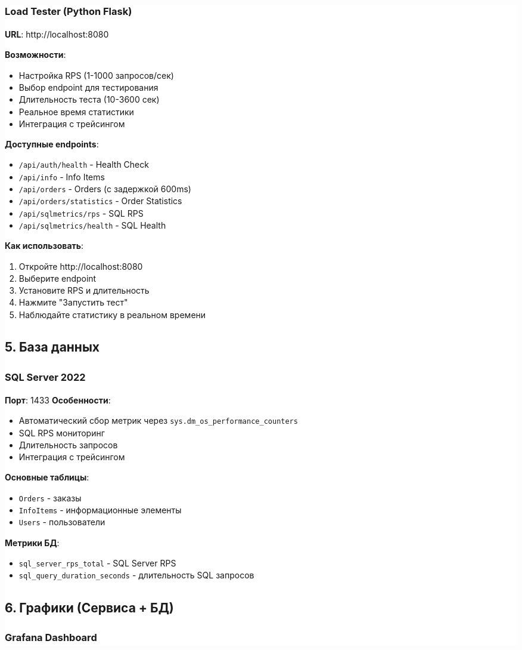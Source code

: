 ### Load Tester (Python Flask)

**URL**: http://localhost:8080

**Возможности**:

- Настройка RPS (1-1000 запросов/сек)
- Выбор endpoint для тестирования
- Длительность теста (10-3600 сек)
- Реальное время статистики
- Интеграция с трейсингом

**Доступные endpoints**:

- `/api/auth/health` - Health Check
- `/api/info` - Info Items
- `/api/orders` - Orders (с задержкой 600ms)
- `/api/orders/statistics` - Order Statistics
- `/api/sqlmetrics/rps` - SQL RPS
- `/api/sqlmetrics/health` - SQL Health

**Как использовать**:

1. Откройте http://localhost:8080
2. Выберите endpoint
3. Установите RPS и длительность
4. Нажмите "Запустить тест"
5. Наблюдайте статистику в реальном времени

## 5. База данных

### SQL Server 2022

**Порт**: 1433
**Особенности**:

- Автоматический сбор метрик через `sys.dm_os_performance_counters`
- SQL RPS мониторинг
- Длительность запросов
- Интеграция с трейсингом

**Основные таблицы**:

- `Orders` - заказы
- `InfoItems` - информационные элементы
- `Users` - пользователи

**Метрики БД**:

- `sql_server_rps_total` - SQL Server RPS
- `sql_query_duration_seconds` - длительность SQL запросов

## 6. Графики (Сервиса + БД)

### Grafana Dashboard
